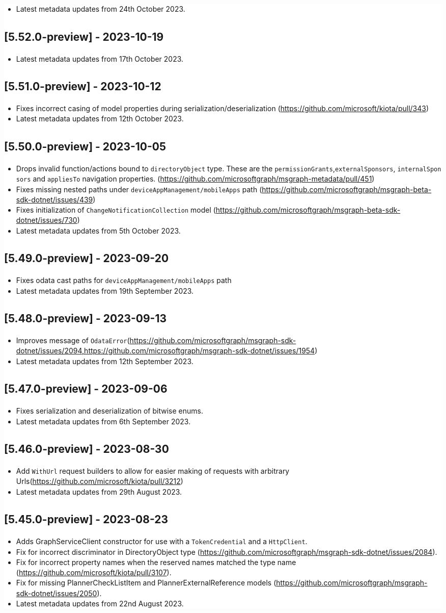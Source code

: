 - Latest metadata updates from 24th October 2023.

## [5.52.0-preview] - 2023-10-19

- Latest metadata updates from 17th October 2023.

## [5.51.0-preview] - 2023-10-12

- Fixes incorrect casing of model properties during serialization/deserialization (https://github.com/microsoft/kiota/pull/343)
- Latest metadata updates from 12th October 2023.

## [5.50.0-preview] - 2023-10-05

- Drops invalid function/actions bound to `directoryObject` type. These are the `permissionGrants`,`externalSponsors`, `internalSponsors` and `appliesTo` navigation properties. (https://github.com/microsoftgraph/msgraph-metadata/pull/451)
- Fixes missing nested paths under `deviceAppManagement/mobileApps` path (https://github.com/microsoftgraph/msgraph-beta-sdk-dotnet/issues/439)
- Fixes initialization of `ChangeNotificationCollection` model (https://github.com/microsoftgraph/msgraph-beta-sdk-dotnet/issues/730)
- Latest metadata updates from 5th October 2023.

## [5.49.0-preview] - 2023-09-20

- Fixes odata cast paths for `deviceAppManagement/mobileApps` path
- Latest metadata updates from 19th September 2023.

## [5.48.0-preview] - 2023-09-13

- Improves message of `OdataError`(https://github.com/microsoftgraph/msgraph-sdk-dotnet/issues/2094,https://github.com/microsoftgraph/msgraph-sdk-dotnet/issues/1954)
- Latest metadata updates from 12th September 2023.

## [5.47.0-preview] - 2023-09-06

- Fixes serialization and deserialization of bitwise enums.
- Latest metadata updates from 6th September 2023.

## [5.46.0-preview] - 2023-08-30

- Add `WithUrl` request builders to allow for easier making of requests with arbitrary Urls(https://github.com/microsoft/kiota/pull/3212)
- Latest metadata updates from 29th August 2023.

## [5.45.0-preview] - 2023-08-23

- Adds GraphServiceClient constructor for use with a `TokenCredential` and a `HttpClient`.
- Fix for incorrect discriminator in DirectoryObject type (https://github.com/microsoftgraph/msgraph-sdk-dotnet/issues/2084).
- Fix for incorrect property names when the reserved names matched the type name (https://github.com/microsoft/kiota/pull/3107).
- Fix for missing PlannerCheckListItem and PlannerExternalReference models (https://github.com/microsoftgraph/msgraph-sdk-dotnet/issues/2050).
- Latest metadata updates from 22nd August 2023.
